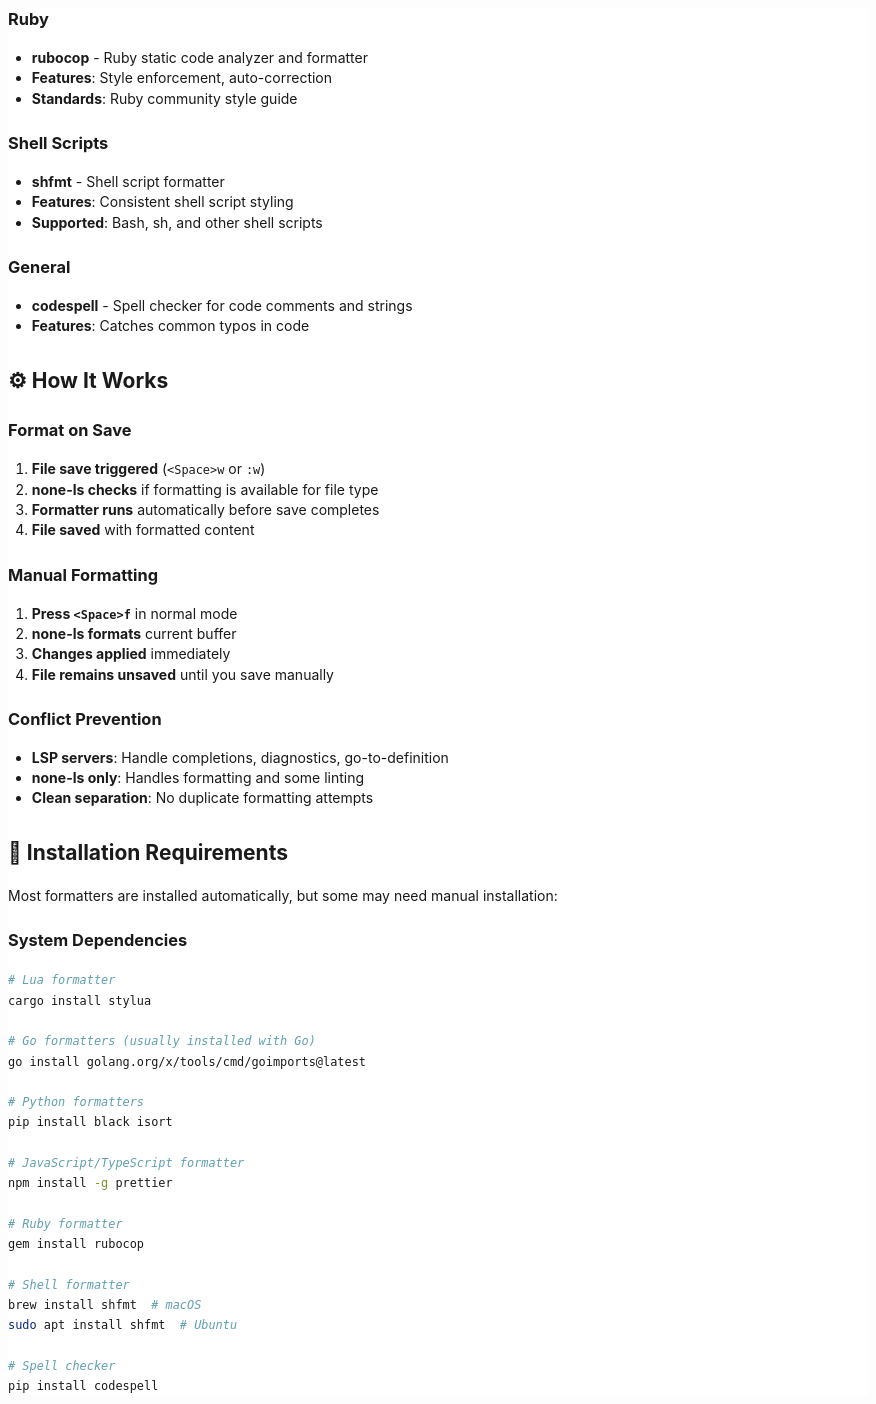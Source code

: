### Ruby
- **rubocop** - Ruby static code analyzer and formatter
- **Features**: Style enforcement, auto-correction
- **Standards**: Ruby community style guide

### Shell Scripts
- **shfmt** - Shell script formatter
- **Features**: Consistent shell script styling
- **Supported**: Bash, sh, and other shell scripts

### General
- **codespell** - Spell checker for code comments and strings
- **Features**: Catches common typos in code

## ⚙️ How It Works

### Format on Save
1. **File save triggered** (`<Space>w` or `:w`)
2. **none-ls checks** if formatting is available for file type
3. **Formatter runs** automatically before save completes
4. **File saved** with formatted content

### Manual Formatting
1. **Press `<Space>f`** in normal mode
2. **none-ls formats** current buffer
3. **Changes applied** immediately
4. **File remains unsaved** until you save manually

### Conflict Prevention
- **LSP servers**: Handle completions, diagnostics, go-to-definition
- **none-ls only**: Handles formatting and some linting
- **Clean separation**: No duplicate formatting attempts

## 🔧 Installation Requirements

Most formatters are installed automatically, but some may need manual installation:

### System Dependencies
```bash
# Lua formatter
cargo install stylua

# Go formatters (usually installed with Go)
go install golang.org/x/tools/cmd/goimports@latest

# Python formatters
pip install black isort

# JavaScript/TypeScript formatter
npm install -g prettier

# Ruby formatter
gem install rubocop

# Shell formatter
brew install shfmt  # macOS
sudo apt install shfmt  # Ubuntu

# Spell checker
pip install codespell
```